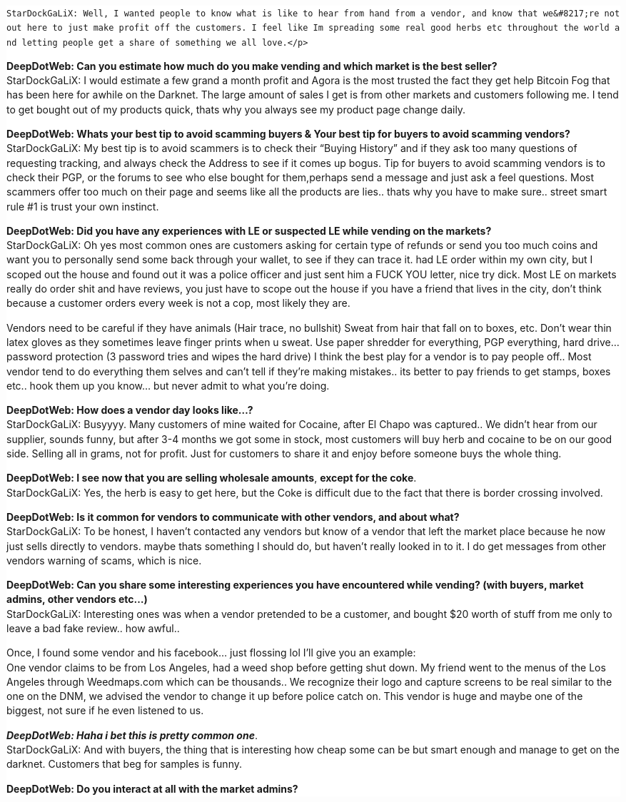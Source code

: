     StarDockGaLiX: Well, I wanted people to know what is like to hear from hand from a vendor, and know that we&#8217;re not out here to just make profit off the customers. I feel like Im spreading some real good herbs etc throughout the world and letting people get a share of something we all love.</p>
<p><strong> DeepDotWeb: Can you estimate how much do you make vending and which market is the best seller? </strong><br />
    StarDockGaLiX: I would estimate a few grand a month profit and Agora is the most trusted the fact they get help Bitcoin Fog that has been here for awhile on the Darknet. The large amount of sales I get is from other markets and customers following me. I tend to get bought out of my products quick, thats why you always see my product page change daily.</p>
<p><strong> DeepDotWeb: Whats your best tip to avoid scamming buyers &amp; Your best tip for buyers to avoid scamming vendors?</strong><br />
    StarDockGaLiX: My best tip is to avoid scammers is to check their &#8220;Buying History&#8221; and if they ask too many questions of requesting tracking, and always check the Address to see if it comes up bogus. Tip for buyers to avoid scamming vendors is to check their PGP, or the forums to see who else bought for them,perhaps send a message and just ask a feel questions. Most scammers offer too much on their page and seems like all the products are lies.. thats why you have to make sure.. street smart rule #1 is trust your own instinct.</p>
<p><strong> DeepDotWeb: Did you have any experiences with LE or suspected LE while vending on the markets?</strong><br />
    StarDockGaLiX: Oh yes most common ones are customers asking for certain type of refunds or send you too much coins and want you to personally send some back through your wallet, to see if they can trace it. had LE order within my own city, but I scoped out the house and found out it was a police officer and just sent him a FUCK YOU letter, nice try dick. Most LE on markets really do order shit and have reviews, you just have to scope out the house if you have a friend that lives in the city, don&#8217;t think because a customer orders every week is not a cop, most likely they are.</p>
<p>Vendors need to be careful if they have animals (Hair trace, no bullshit) Sweat from hair that fall on to boxes, etc. Don&#8217;t wear thin latex gloves as they sometimes leave finger prints when u sweat. Use paper shredder for everything, PGP everything, hard drive&#8230; password protection (3 password tries and wipes the hard drive) I think the best play for a vendor is to pay people off.. Most vendor tend to do everything them selves and can&#8217;t tell if they&#8217;re making mistakes.. its better to pay friends to get stamps, boxes etc.. hook them up you know&#8230; but never admit to what you&#8217;re doing.</p>
<p><strong>DeepDotWeb: How does a vendor day looks like&#8230;?</strong><br />
    StarDockGaLiX: Busyyyy. Many customers of mine waited for Cocaine, after El Chapo was captured.. We didn&#8217;t hear from our supplier, sounds funny, but after 3-4 months we got some in stock, most customers will buy herb and cocaine to be on our good side. Selling all in grams, not for profit. Just for customers to share it and enjoy before someone buys the whole thing.</p>
<p><strong> DeepDotWeb: I see now that you are selling wholesale amounts</strong>, <strong>except for the coke</strong>.<br />
    StarDockGaLiX: Yes, the herb is easy to get here, but the Coke is difficult due to the fact that there is border crossing involved.</p>
<p><strong>DeepDotWeb: Is it common for vendors to communicate with other vendors, and about what?</strong><br />
    StarDockGaLiX: To be honest, I haven&#8217;t contacted any vendors but know of a vendor that left the market place because he now just sells directly to vendors. maybe thats something I should do, but haven&#8217;t really looked in to it. I do get messages from other vendors warning of scams, which is nice.</p>
<p><strong> DeepDotWeb: Can you share some interesting experiences you have encountered while vending? (with buyers, market admins, other vendors etc&#8230;)</strong><br />
    StarDockGaLiX: Interesting ones was when a vendor pretended to be a customer, and bought $20 worth of stuff from me only to leave a bad fake review.. how awful..</p>
<p>Once, I found some vendor and his facebook&#8230; just flossing lol I&#8217;ll give you an example:<br />
    One vendor claims to be from Los Angeles, had a weed shop before getting shut down. My friend went to the menus of the Los Angeles through Weedmaps.com which can be thousands.. We recognize their logo and capture screens to be real similar to the one on the DNM, we advised the vendor to change it up before police catch on. This vendor is huge and maybe one of the biggest, not sure if he even listened to us.</p>
<p><em><strong>DeepDotWeb: Haha i bet this is pretty common one</strong></em>.<br />
    StarDockGaLiX: And with buyers, the thing that is interesting how cheap some can be but smart enough and manage to get on the darknet. Customers that beg for samples is funny.</p>
<p><strong>DeepDotWeb: Do you interact at all with the market admins?<br />